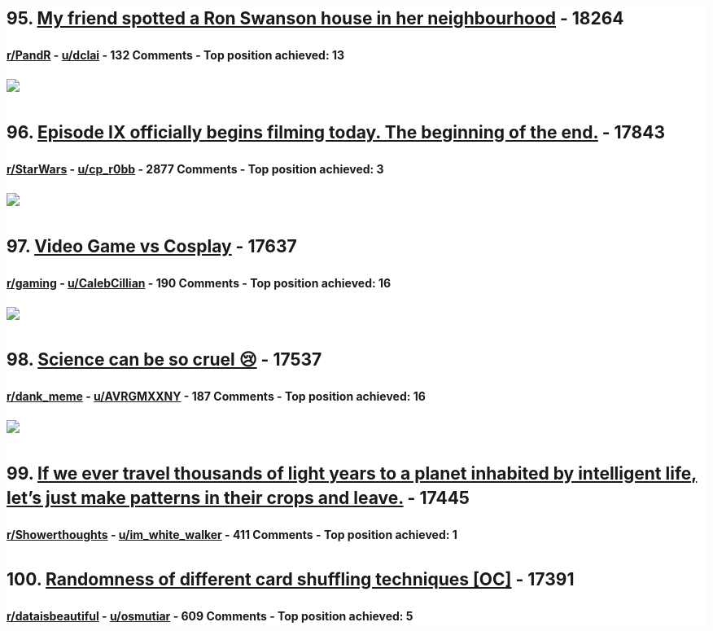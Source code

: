 ## 95. [My friend spotted a Ron Swanson house in her neighbourhood](http://reddit.com/r/PandR/comments/93rqsj/my_friend_spotted_a_ron_swanson_house_in_her/) - 18264
#### [r/PandR](http://reddit.com/r/PandR) - [u/dclai](http://reddit.com/u/dclai) - 132 Comments - Top position achieved: 13

<a href="https://i.redd.it/8s2o9ebt1jd11.jpg"><img src="https://b.thumbs.redditmedia.com/meZcBsR0T8RoMip_vTRuoaFPbEf-liTYcmG7KySY7gU.jpg"></img></a>

## 96. [Episode IX officially begins filming today. The beginning of the end.](http://reddit.com/r/StarWars/comments/93noau/episode_ix_officially_begins_filming_today_the/) - 17843
#### [r/StarWars](http://reddit.com/r/StarWars) - [u/cp_r0bb](http://reddit.com/u/cp_r0bb) - 2877 Comments - Top position achieved: 3

<a href="https://i.redd.it/yuwpav0ihgd11.jpg"><img src="https://b.thumbs.redditmedia.com/a1AJalwMdpeIH9AImJjjw9Oug1f8XuJuuBJtu3TvIsA.jpg"></img></a>

## 97. [Video Game vs Cosplay](http://reddit.com/r/gaming/comments/93n99p/video_game_vs_cosplay/) - 17637
#### [r/gaming](http://reddit.com/r/gaming) - [u/CalebCillian](http://reddit.com/u/CalebCillian) - 190 Comments - Top position achieved: 16

<a href="https://i.imgur.com/MSYFTm1.jpg"><img src="https://b.thumbs.redditmedia.com/53QEOxTxuGLc2x5B337Sfrb0QwxihmbX9NMvSPwKUoY.jpg"></img></a>

## 98. [Science can be so cruel 😢](http://reddit.com/r/dank_meme/comments/93ph01/science_can_be_so_cruel/) - 17537
#### [r/dank_meme](http://reddit.com/r/dank_meme) - [u/AVRGMXXNY](http://reddit.com/u/AVRGMXXNY) - 187 Comments - Top position achieved: 16

<a href="https://i.redd.it/53re8reushd11.jpg"><img src="https://b.thumbs.redditmedia.com/je1km6UPB5AIzl3FjbmAD8vdvG3lbY9eK0v1XOQQJ2w.jpg"></img></a>

## 99. [If we ever travel thousands of light years to a planet inhabited by intelligent life, let’s just make patterns in their crops and leave.](http://reddit.com/r/Showerthoughts/comments/93mh3l/if_we_ever_travel_thousands_of_light_years_to_a/) - 17445
#### [r/Showerthoughts](http://reddit.com/r/Showerthoughts) - [u/im_white_walker](http://reddit.com/u/im_white_walker) - 411 Comments - Top position achieved: 1

## 100. [Randomness of different card shuffling techniques [OC]](http://reddit.com/r/dataisbeautiful/comments/93oest/randomness_of_different_card_shuffling_techniques/) - 17391
#### [r/dataisbeautiful](http://reddit.com/r/dataisbeautiful) - [u/osmutiar](http://reddit.com/u/osmutiar) - 609 Comments - Top position achieved: 5
